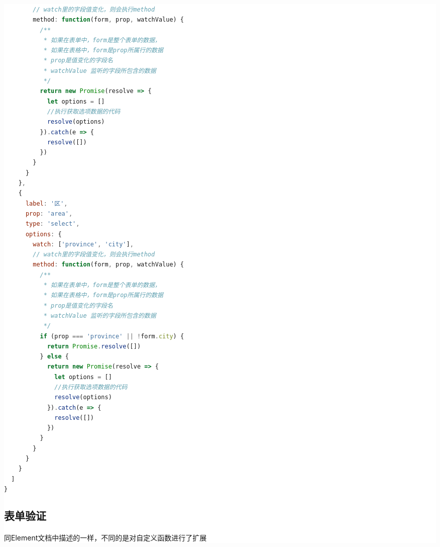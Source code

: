 ```js
        // watch里的字段值变化，则会执行method
        method: function(form, prop, watchValue) {
          /**
           * 如果在表单中，form是整个表单的数据，
           * 如果在表格中，form是prop所属行的数据
           * prop是值变化的字段名
           * watchValue 监听的字段所包含的数据
           */
          return new Promise(resolve => {
            let options = []
            //执行获取选项数据的代码
            resolve(options)
          }).catch(e => {
            resolve([])
          })
        }
      }
    },
    {
      label: '区',
      prop: 'area',
      type: 'select',
      options: {
        watch: ['province', 'city'],
        // watch里的字段值变化，则会执行method
        method: function(form, prop, watchValue) {
          /**
           * 如果在表单中，form是整个表单的数据，
           * 如果在表格中，form是prop所属行的数据
           * prop是值变化的字段名
           * watchValue 监听的字段所包含的数据
           */
          if (prop === 'province' || !form.city) {
            return Promise.resolve([])
          } else {
            return new Promise(resolve => {
              let options = []
              //执行获取选项数据的代码
              resolve(options)
            }).catch(e => {
              resolve([])
            })
          }
        }
      }
    }
  ]
}
```

## 表单验证
<a id="rules"></a>
同Element文档中描述的一样，不同的是对自定义函数进行了扩展
